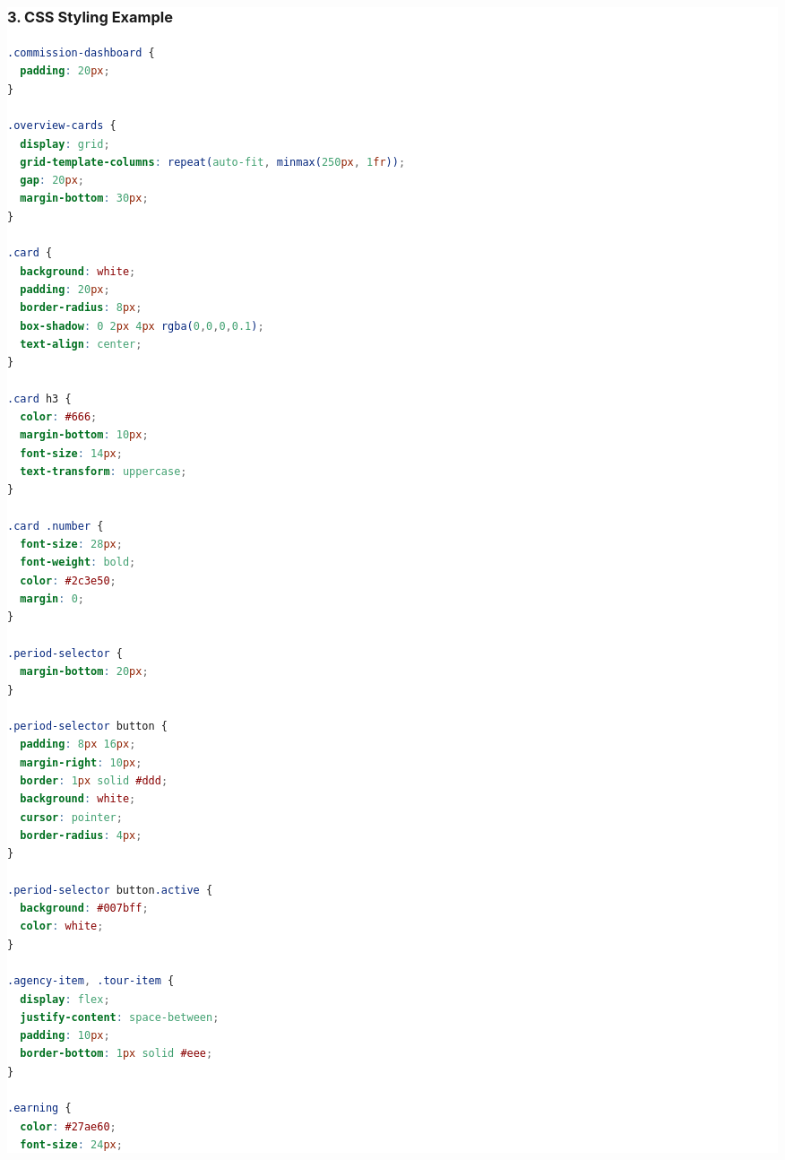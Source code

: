 ### 3. CSS Styling Example
```css
.commission-dashboard {
  padding: 20px;
}

.overview-cards {
  display: grid;
  grid-template-columns: repeat(auto-fit, minmax(250px, 1fr));
  gap: 20px;
  margin-bottom: 30px;
}

.card {
  background: white;
  padding: 20px;
  border-radius: 8px;
  box-shadow: 0 2px 4px rgba(0,0,0,0.1);
  text-align: center;
}

.card h3 {
  color: #666;
  margin-bottom: 10px;
  font-size: 14px;
  text-transform: uppercase;
}

.card .number {
  font-size: 28px;
  font-weight: bold;
  color: #2c3e50;
  margin: 0;
}

.period-selector {
  margin-bottom: 20px;
}

.period-selector button {
  padding: 8px 16px;
  margin-right: 10px;
  border: 1px solid #ddd;
  background: white;
  cursor: pointer;
  border-radius: 4px;
}

.period-selector button.active {
  background: #007bff;
  color: white;
}

.agency-item, .tour-item {
  display: flex;
  justify-content: space-between;
  padding: 10px;
  border-bottom: 1px solid #eee;
}

.earning {
  color: #27ae60;
  font-size: 24px;
```